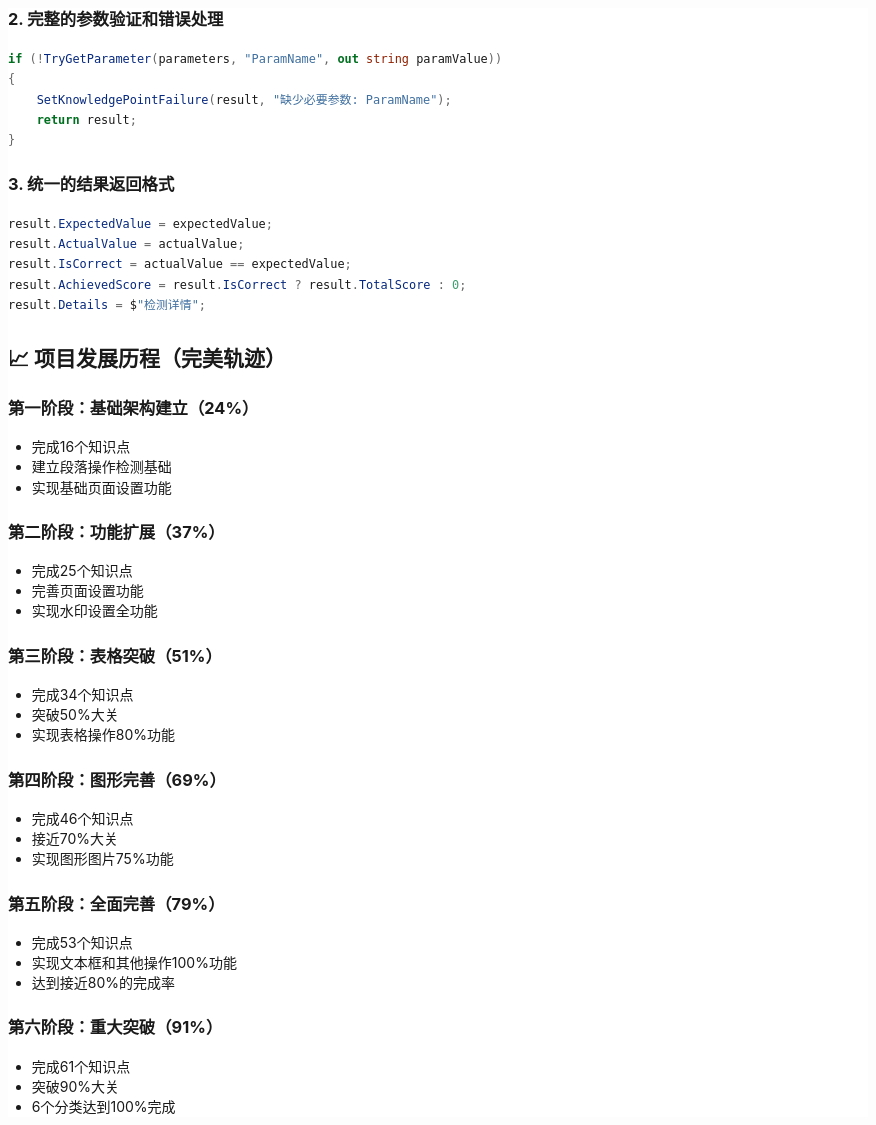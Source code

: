 ### 2. 完整的参数验证和错误处理

```csharp
if (!TryGetParameter(parameters, "ParamName", out string paramValue))
{
    SetKnowledgePointFailure(result, "缺少必要参数: ParamName");
    return result;
}
```

### 3. 统一的结果返回格式

```csharp
result.ExpectedValue = expectedValue;
result.ActualValue = actualValue;
result.IsCorrect = actualValue == expectedValue;
result.AchievedScore = result.IsCorrect ? result.TotalScore : 0;
result.Details = $"检测详情";
```

## 📈 项目发展历程（完美轨迹）

### 第一阶段：基础架构建立（24%）
- 完成16个知识点
- 建立段落操作检测基础
- 实现基础页面设置功能

### 第二阶段：功能扩展（37%）
- 完成25个知识点
- 完善页面设置功能
- 实现水印设置全功能

### 第三阶段：表格突破（51%）
- 完成34个知识点
- 突破50%大关
- 实现表格操作80%功能

### 第四阶段：图形完善（69%）
- 完成46个知识点
- 接近70%大关
- 实现图形图片75%功能

### 第五阶段：全面完善（79%）
- 完成53个知识点
- 实现文本框和其他操作100%功能
- 达到接近80%的完成率

### 第六阶段：重大突破（91%）
- 完成61个知识点
- 突破90%大关
- 6个分类达到100%完成
